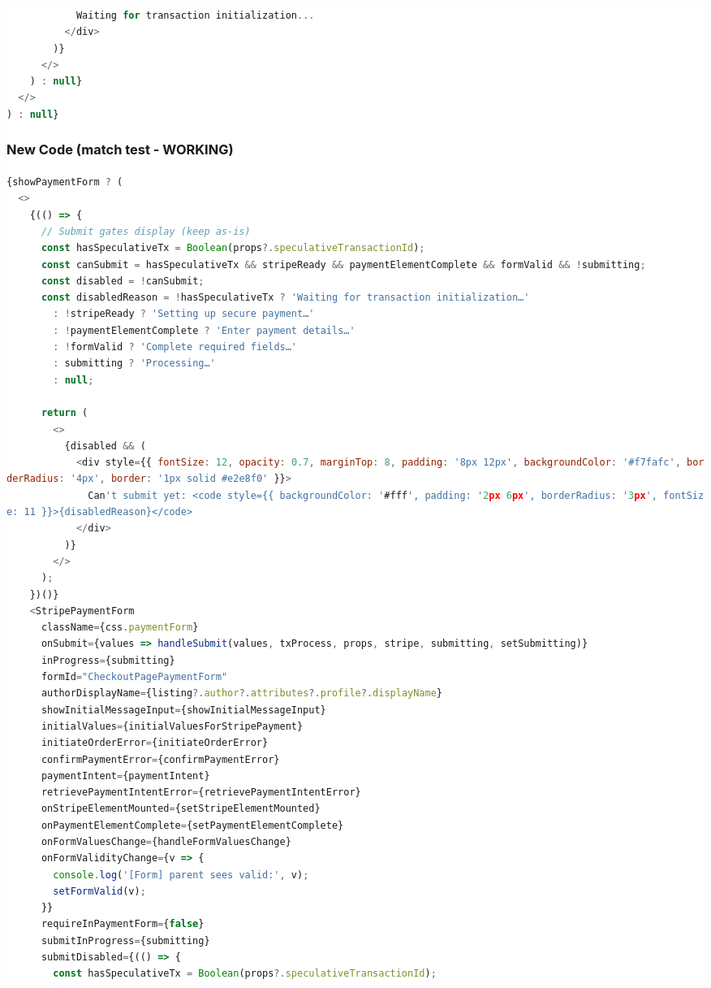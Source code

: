```javascript
            Waiting for transaction initialization...
          </div>
        )}
      </>
    ) : null}
  </>
) : null}
```

### New Code (match test - WORKING)

```javascript
{showPaymentForm ? (
  <>
    {(() => {
      // Submit gates display (keep as-is)
      const hasSpeculativeTx = Boolean(props?.speculativeTransactionId);
      const canSubmit = hasSpeculativeTx && stripeReady && paymentElementComplete && formValid && !submitting;
      const disabled = !canSubmit;
      const disabledReason = !hasSpeculativeTx ? 'Waiting for transaction initialization…'
        : !stripeReady ? 'Setting up secure payment…'
        : !paymentElementComplete ? 'Enter payment details…'
        : !formValid ? 'Complete required fields…'
        : submitting ? 'Processing…'
        : null;

      return (
        <>
          {disabled && (
            <div style={{ fontSize: 12, opacity: 0.7, marginTop: 8, padding: '8px 12px', backgroundColor: '#f7fafc', borderRadius: '4px', border: '1px solid #e2e8f0' }}>
              Can't submit yet: <code style={{ backgroundColor: '#fff', padding: '2px 6px', borderRadius: '3px', fontSize: 11 }}>{disabledReason}</code>
            </div>
          )}
        </>
      );
    })()}
    <StripePaymentForm
      className={css.paymentForm}
      onSubmit={values => handleSubmit(values, txProcess, props, stripe, submitting, setSubmitting)}
      inProgress={submitting}
      formId="CheckoutPagePaymentForm"
      authorDisplayName={listing?.author?.attributes?.profile?.displayName}
      showInitialMessageInput={showInitialMessageInput}
      initialValues={initialValuesForStripePayment}
      initiateOrderError={initiateOrderError}
      confirmPaymentError={confirmPaymentError}
      paymentIntent={paymentIntent}
      retrievePaymentIntentError={retrievePaymentIntentError}
      onStripeElementMounted={setStripeElementMounted}
      onPaymentElementComplete={setPaymentElementComplete}
      onFormValuesChange={handleFormValuesChange}
      onFormValidityChange={v => {
        console.log('[Form] parent sees valid:', v); 
        setFormValid(v); 
      }}
      requireInPaymentForm={false}
      submitInProgress={submitting}
      submitDisabled={(() => {
        const hasSpeculativeTx = Boolean(props?.speculativeTransactionId);
```